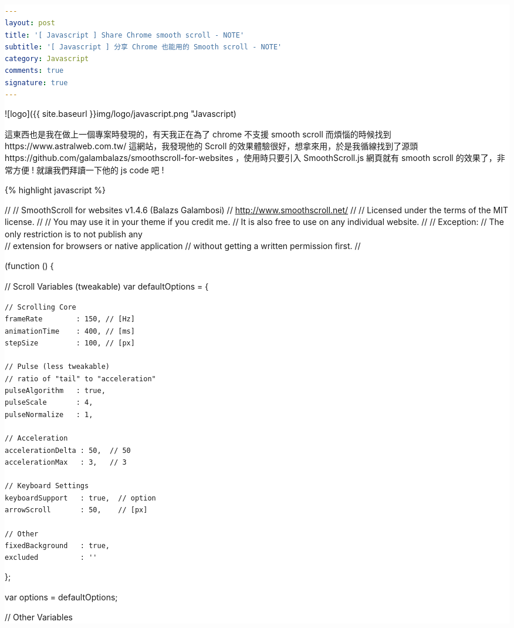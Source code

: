 ```yaml
---
layout: post
title: '[ Javascript ] Share Chrome smooth scroll - NOTE'
subtitle: '[ Javascript ] 分享 Chrome 也能用的 Smooth scroll - NOTE'
category: Javascript
comments: true
signature: true
---
```


![logo]({{ site.baseurl }}img/logo/javascript.png "Javascript)

<div class="message">
    這東西也是我在做上一個專案時發現的，有天我正在為了 chrome 不支援 smooth scroll 而煩惱的時候找到 https://www.astralweb.com.tw/ 這網站，我發現他的 Scroll 的效果體驗很好，想拿來用，於是我循線找到了源頭 https://github.com/galambalazs/smoothscroll-for-websites ，使用時只要引入 SmoothScroll.js 網頁就有 smooth scroll 的效果了，非常方便 ! 就讓我們拜讀一下他的 js code 吧 !
</div>

{% highlight javascript %}

//
// SmoothScroll for websites v1.4.6 (Balazs Galambosi)
// http://www.smoothscroll.net/
//
// Licensed under the terms of the MIT license.
//
// You may use it in your theme if you credit me. 
// It is also free to use on any individual website.
//
// Exception:
// The only restriction is to not publish any  
// extension for browsers or native application
// without getting a written permission first.
//

(function () {
  
// Scroll Variables (tweakable)
var defaultOptions = {

    // Scrolling Core
    frameRate        : 150, // [Hz]
    animationTime    : 400, // [ms]
    stepSize         : 100, // [px]

    // Pulse (less tweakable)
    // ratio of "tail" to "acceleration"
    pulseAlgorithm   : true,
    pulseScale       : 4,
    pulseNormalize   : 1,

    // Acceleration
    accelerationDelta : 50,  // 50
    accelerationMax   : 3,   // 3

    // Keyboard Settings
    keyboardSupport   : true,  // option
    arrowScroll       : 50,    // [px]

    // Other
    fixedBackground   : true, 
    excluded          : ''    
};

var options = defaultOptions;


// Other Variables
